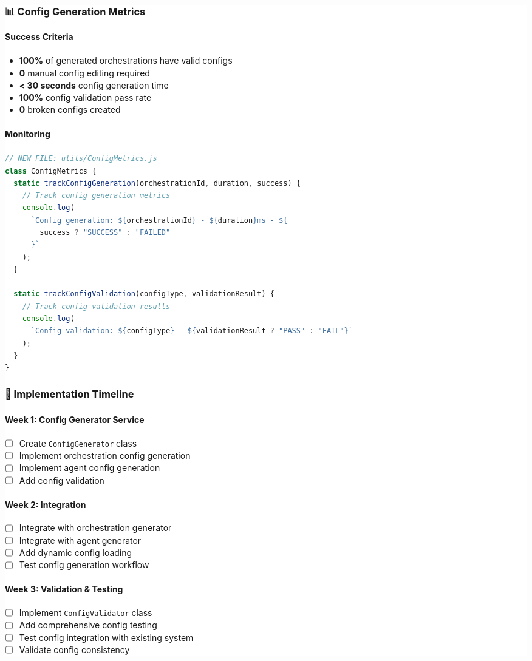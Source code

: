 ### **📊 Config Generation Metrics**

#### **Success Criteria**

- **100%** of generated orchestrations have valid configs
- **0** manual config editing required
- **< 30 seconds** config generation time
- **100%** config validation pass rate
- **0** broken configs created

#### **Monitoring**

```javascript
// NEW FILE: utils/ConfigMetrics.js
class ConfigMetrics {
  static trackConfigGeneration(orchestrationId, duration, success) {
    // Track config generation metrics
    console.log(
      `Config generation: ${orchestrationId} - ${duration}ms - ${
        success ? "SUCCESS" : "FAILED"
      }`
    );
  }

  static trackConfigValidation(configType, validationResult) {
    // Track config validation results
    console.log(
      `Config validation: ${configType} - ${validationResult ? "PASS" : "FAIL"}`
    );
  }
}
```

### **🚀 Implementation Timeline**

#### **Week 1: Config Generator Service**

- [ ] Create `ConfigGenerator` class
- [ ] Implement orchestration config generation
- [ ] Implement agent config generation
- [ ] Add config validation

#### **Week 2: Integration**

- [ ] Integrate with orchestration generator
- [ ] Integrate with agent generator
- [ ] Add dynamic config loading
- [ ] Test config generation workflow

#### **Week 3: Validation & Testing**

- [ ] Implement `ConfigValidator` class
- [ ] Add comprehensive config testing
- [ ] Test config integration with existing system
- [ ] Validate config consistency
